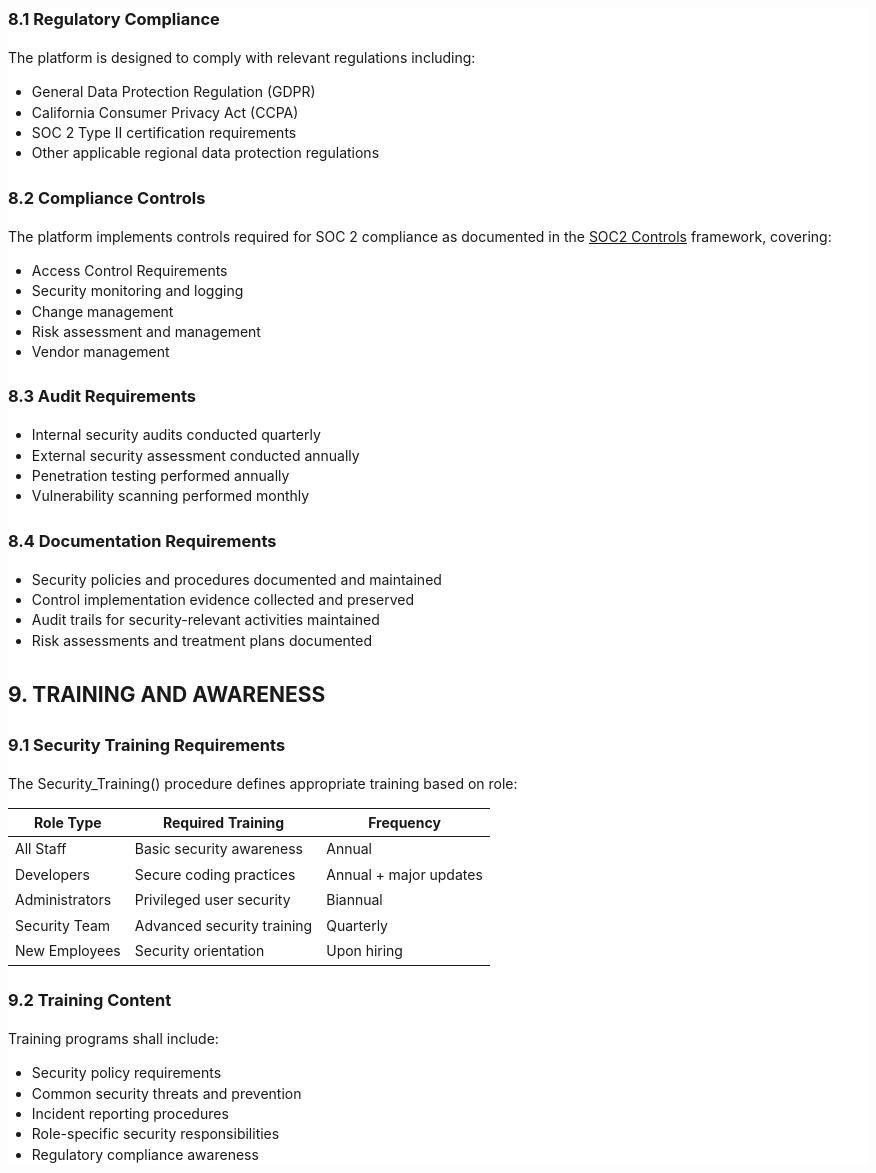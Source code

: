 ### 8.1 Regulatory Compliance
The platform is designed to comply with relevant regulations including:

- General Data Protection Regulation (GDPR)
- California Consumer Privacy Act (CCPA)
- SOC 2 Type II certification requirements
- Other applicable regional data protection regulations

### 8.2 Compliance Controls
The platform implements controls required for SOC 2 compliance as documented in the [SOC2 Controls](../../compliance/soc2-controls.md) framework, covering:

- Access Control Requirements
- Security monitoring and logging
- Change management
- Risk assessment and management
- Vendor management

### 8.3 Audit Requirements
- Internal security audits conducted quarterly
- External security assessment conducted annually
- Penetration testing performed annually
- Vulnerability scanning performed monthly

### 8.4 Documentation Requirements
- Security policies and procedures documented and maintained
- Control implementation evidence collected and preserved
- Audit trails for security-relevant activities maintained
- Risk assessments and treatment plans documented

## 9. TRAINING AND AWARENESS

### 9.1 Security Training Requirements
The Security_Training() procedure defines appropriate training based on role:

| Role Type | Required Training | Frequency |
|-----------|------------------|-----------|
| All Staff | Basic security awareness | Annual |
| Developers | Secure coding practices | Annual + major updates |
| Administrators | Privileged user security | Biannual |
| Security Team | Advanced security training | Quarterly |
| New Employees | Security orientation | Upon hiring |

### 9.2 Training Content
Training programs shall include:
- Security policy requirements
- Common security threats and prevention
- Incident reporting procedures
- Role-specific security responsibilities
- Regulatory compliance awareness
